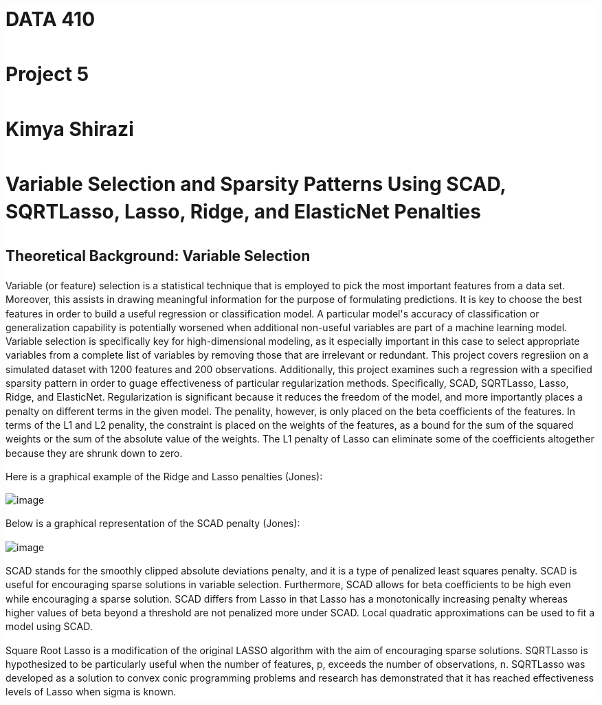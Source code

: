 # DATA 410
# Project 5
# Kimya Shirazi

# Variable Selection and Sparsity Patterns Using SCAD, SQRTLasso, Lasso, Ridge, and ElasticNet Penalties 

## Theoretical Background: Variable Selection

Variable (or feature) selection is a statistical technique that is employed to pick the most important features from a data set. Moreover, this assists in drawing meaningful information for the purpose of formulating predictions. It is key to choose the best features in order to build a useful regression or classification model. A particular model's accuracy of classification or generalization capability is potentially worsened when additional non-useful variables are part of a machine learning model. Variable selection is specifically key for high-dimensional modeling, as it especially important in this case to select appropriate variables from a complete list of variables by removing those that are irrelevant or redundant. This project covers regresiion on a simulated dataset with 1200 features and 200 observations. Additionally, this project examines such a regression with a specified sparsity pattern in order to guage effectiveness of particular regularization methods. Specifically, SCAD, SQRTLasso, Lasso, Ridge, and ElasticNet. Regularization is significant because it reduces the freedom of the model, and more importantly places a penalty on different terms in the given model. The penality, however, is only placed on the beta coefficients of the features. In terms of the L1 and L2 penality, the constraint is placed on the weights of the features, as a bound for the sum of the squared weights or the sum of the absolute value of the weights. The L1 penalty of Lasso can eliminate some of the coefficients altogether because they are shrunk down to zero. 

Here is a graphical example of the Ridge and Lasso penalties (Jones):

![image](https://user-images.githubusercontent.com/76021844/161326208-8efa2ec3-04d9-4a25-b98a-c15f8aa09729.png)

Below is a graphical representation of the SCAD penalty (Jones):

![image](https://user-images.githubusercontent.com/76021844/161326849-8081d2f5-8b1d-4bf5-a7af-eae74b74069a.png)

SCAD stands for the smoothly clipped absolute deviations penalty, and it is a type of penalized least squares penalty. SCAD is useful for encouraging sparse solutions in variable selection. Furthermore, SCAD allows for beta coefficients to be high even while encouraging a sparse solution. SCAD differs from Lasso in that Lasso has a monotonically increasing penalty whereas higher values of beta beyond a threshold are not penalized more under SCAD. Local quadratic approximations can be used to fit a model using SCAD. 

Square Root Lasso is a modification of the original LASSO algorithm with the aim of encouraging sparse solutions. SQRTLasso is hypothesized to be particularly useful when the number of features, p, exceeds the number of observations, n. SQRTLasso was developed as a solution to convex conic programming problems and research has demonstrated that it has reached effectiveness levels of Lasso when sigma is known. 
